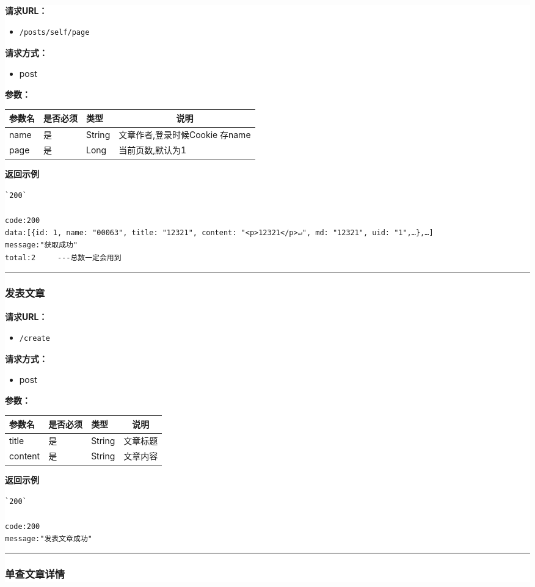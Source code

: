 **请求URL：**
- ` /posts/self/page `

**请求方式：**
- post

**参数：**

|参数名|是否必须|类型|说明|
|:----    |:---|:----- |-----   |
|name |是  |String | 文章作者,登录时候Cookie 存name  |
|page |是  |Long |当前页数,默认为1   |

**返回示例**

```
`200`

code:200
data:[{id: 1, name: "00063", title: "12321", content: "<p>12321</p>↵", md: "12321", uid: "1",…},…]
message:"获取成功"
total:2     ---总数一定会用到
```

------------

### 发表文章

**请求URL：**
- ` /create `

**请求方式：**
- post

**参数：**

|参数名|是否必须|类型|说明|
|:----    |:---|:----- |-----   |
|title |是  |String | 文章标题  |
|content |是  |String |文章内容   |

**返回示例**

```
`200`

code:200
message:"发表文章成功"
```

------------


### 单查文章详情
